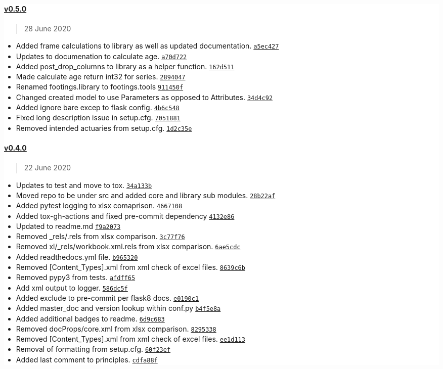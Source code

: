 #### [v0.5.0](https://github.com/dustindall/footings/compare/v0.4.0...v0.5.0)

> 28 June 2020

- Added frame calculations to library as well as updated documentation. [`a5ec427`](https://github.com/dustindall/footings/commit/a5ec4279b9cd71bfd593c47bcac7e56bb41ac50f)
- Updates to documenation to calculate age. [`a70d722`](https://github.com/dustindall/footings/commit/a70d7222095eabc9258b814d73db110033dca3ac)
- Added post_drop_columns to library as a helper function. [`162d511`](https://github.com/dustindall/footings/commit/162d5118d96d24cc15aecda0f9732babae7ba9ca)
- Made calculate age return int32 for series. [`2894047`](https://github.com/dustindall/footings/commit/2894047a0a72140263356b081610a5713fce4a93)
- Renamed footings.library to footings.tools [`911450f`](https://github.com/dustindall/footings/commit/911450f7e37c0e92ee38a6a5a571c7207d2b0c93)
- Changed created model to use Parameters as opposed to Attributes. [`34d4c92`](https://github.com/dustindall/footings/commit/34d4c92472d09ac0d819e8654925878972b6b6e9)
- Added ignore bare excep to flask config. [`4b6c548`](https://github.com/dustindall/footings/commit/4b6c5488189c73a229f1ad26ee1b7695ca449e54)
- Fixed long description issue in setup.cfg. [`7051881`](https://github.com/dustindall/footings/commit/705188116f4963a3e12b40ac56bd688cb151d6b9)
- Removed intended actuaries from setup.cfg. [`1d2c35e`](https://github.com/dustindall/footings/commit/1d2c35eea4e03e44203e7efe0f36e9ccb07d869b)

#### [v0.4.0](https://github.com/dustindall/footings/compare/v0.3.0...v0.4.0)

> 22 June 2020

- Updates to test and move to tox. [`34a133b`](https://github.com/dustindall/footings/commit/34a133bed012e5d5a6babd8534187aa0bfe62da2)
- Moved repo to be under src and added core and library sub modules. [`28b22af`](https://github.com/dustindall/footings/commit/28b22af7da04af67201390f92893e4608a6255da)
- Added pytest logging to xlsx comaprison. [`4667108`](https://github.com/dustindall/footings/commit/4667108ff371d85eda92d98621a6d52e00038dde)
- Added tox-gh-actions and fixed pre-commit dependency [`4132e86`](https://github.com/dustindall/footings/commit/4132e86fd4488e014210fb40a3879d0ac3d87022)
- Updated to readme.md [`f9a2073`](https://github.com/dustindall/footings/commit/f9a207329a92141c5babe58975c1b3c26a988b30)
- Removed _rels/.rels from xlsx comparison. [`3c77f76`](https://github.com/dustindall/footings/commit/3c77f769c9d6cc486b0227fe8da1cabb380bd2cf)
- Removed xl/_rels/workbook.xml.rels from xlsx comparison. [`6ae5cdc`](https://github.com/dustindall/footings/commit/6ae5cdcc30545859c9e7844f86b223b654305338)
- Added readthedocs.yml file. [`b965320`](https://github.com/dustindall/footings/commit/b965320d515541d182f4ca84acb2a5dfcf8f62ce)
- Removed [Content_Types].xml from xml check of excel files. [`8639c6b`](https://github.com/dustindall/footings/commit/8639c6b7361d290e5b28d608a6577fae4e541e89)
- Removed pypy3 from tests. [`afdff65`](https://github.com/dustindall/footings/commit/afdff65692a60cc11305a00b63f9741b4284e7f1)
- Add xml output to logger. [`586dc5f`](https://github.com/dustindall/footings/commit/586dc5f9e4ae3d12fec5c57f049cb34de59bb078)
- Added exclude to pre-commit per flask8 docs. [`e0190c1`](https://github.com/dustindall/footings/commit/e0190c1a4d387b20a6fe5c808213d23f6f4a10dd)
- Added master_doc and version lookup within conf.py [`b4f5e8a`](https://github.com/dustindall/footings/commit/b4f5e8a98e69f54bacdae29a678123bd696165e8)
- Added additional badges to readme. [`6d9c683`](https://github.com/dustindall/footings/commit/6d9c683ea4e688c8944d8ac9c7d02b82865df2e7)
- Removed docProps/core.xml from xlsx comparison. [`8295338`](https://github.com/dustindall/footings/commit/82953386c7d775d71134cdc53121dc7428e06c19)
- Removed [Content_Types].xml from xml check of excel files. [`ee1d113`](https://github.com/dustindall/footings/commit/ee1d113f3c7a59ddb916b4d89dcd6dc2ce08dca8)
- Removal of formatting from setup.cfg. [`60f23ef`](https://github.com/dustindall/footings/commit/60f23ef24e69cec4c11f63cfb1540516f1b6080f)
- Added last comment to principles. [`cdfa88f`](https://github.com/dustindall/footings/commit/cdfa88f5822fcb2d60cfccd9e27df93df1f1d1bf)